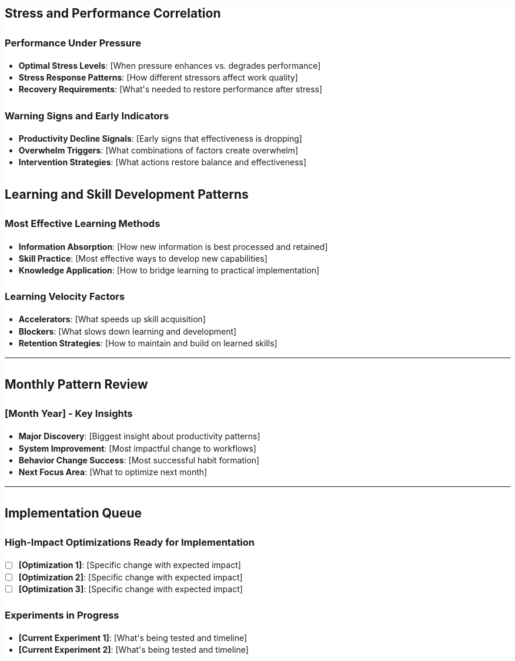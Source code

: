 ## Stress and Performance Correlation

### Performance Under Pressure
- **Optimal Stress Levels**: [When pressure enhances vs. degrades performance]
- **Stress Response Patterns**: [How different stressors affect work quality]
- **Recovery Requirements**: [What's needed to restore performance after stress]

### Warning Signs and Early Indicators
- **Productivity Decline Signals**: [Early signs that effectiveness is dropping]
- **Overwhelm Triggers**: [What combinations of factors create overwhelm]
- **Intervention Strategies**: [What actions restore balance and effectiveness]

## Learning and Skill Development Patterns

### Most Effective Learning Methods
- **Information Absorption**: [How new information is best processed and retained]
- **Skill Practice**: [Most effective ways to develop new capabilities]
- **Knowledge Application**: [How to bridge learning to practical implementation]

### Learning Velocity Factors
- **Accelerators**: [What speeds up skill acquisition]
- **Blockers**: [What slows down learning and development]
- **Retention Strategies**: [How to maintain and build on learned skills]

---

## Monthly Pattern Review

### [Month Year] - Key Insights
- **Major Discovery**: [Biggest insight about productivity patterns]
- **System Improvement**: [Most impactful change to workflows]
- **Behavior Change Success**: [Most successful habit formation]
- **Next Focus Area**: [What to optimize next month]

---

## Implementation Queue

### High-Impact Optimizations Ready for Implementation
- [ ] **[Optimization 1]**: [Specific change with expected impact]
- [ ] **[Optimization 2]**: [Specific change with expected impact]
- [ ] **[Optimization 3]**: [Specific change with expected impact]

### Experiments in Progress
- **[Current Experiment 1]**: [What's being tested and timeline]
- **[Current Experiment 2]**: [What's being tested and timeline]
